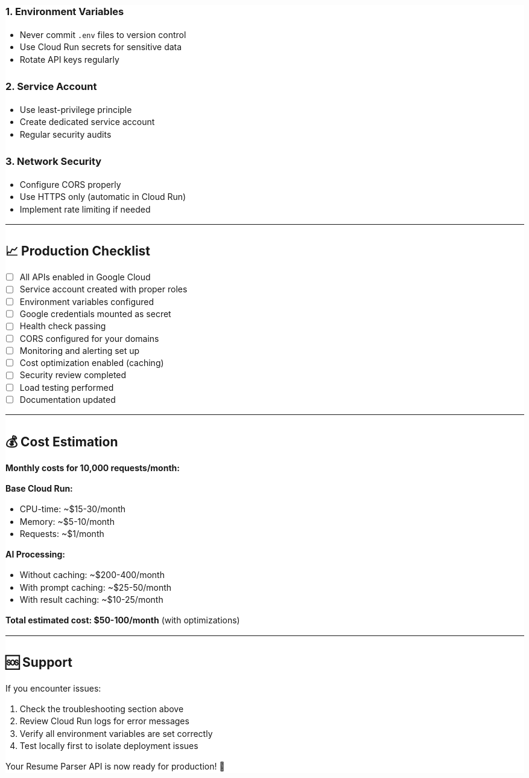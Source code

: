 ### 1. Environment Variables
- Never commit `.env` files to version control
- Use Cloud Run secrets for sensitive data
- Rotate API keys regularly

### 2. Service Account
- Use least-privilege principle
- Create dedicated service account
- Regular security audits

### 3. Network Security
- Configure CORS properly
- Use HTTPS only (automatic in Cloud Run)
- Implement rate limiting if needed

---

## 📈 Production Checklist

- [ ] All APIs enabled in Google Cloud
- [ ] Service account created with proper roles
- [ ] Environment variables configured
- [ ] Google credentials mounted as secret
- [ ] Health check passing
- [ ] CORS configured for your domains
- [ ] Monitoring and alerting set up
- [ ] Cost optimization enabled (caching)
- [ ] Security review completed
- [ ] Load testing performed
- [ ] Documentation updated

---

## 💰 Cost Estimation

**Monthly costs for 10,000 requests/month:**

**Base Cloud Run:**
- CPU-time: ~$15-30/month
- Memory: ~$5-10/month
- Requests: ~$1/month

**AI Processing:**
- Without caching: ~$200-400/month
- With prompt caching: ~$25-50/month
- With result caching: ~$10-25/month

**Total estimated cost: $50-100/month** (with optimizations)

---

## 🆘 Support

If you encounter issues:

1. Check the troubleshooting section above
2. Review Cloud Run logs for error messages
3. Verify all environment variables are set correctly
4. Test locally first to isolate deployment issues

Your Resume Parser API is now ready for production! 🎉
